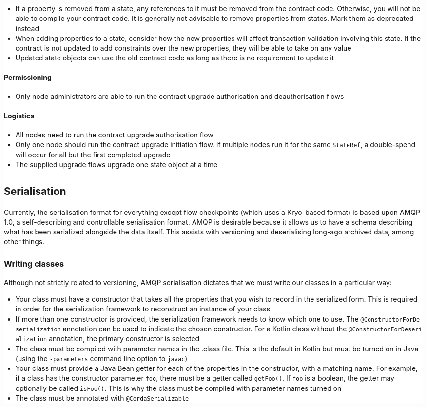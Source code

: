 
* If a property is removed from a state, any references to it must be removed from the contract code. Otherwise, you
will not be able to compile your contract code. It is generally not advisable to remove properties from states. Mark
them as deprecated instead
* When adding properties to a state, consider how the new properties will affect transaction validation involving this
state. If the contract is not updated to add constraints over the new properties, they will be able to take on any
value
* Updated state objects can use the old contract code as long as there is no requirement to update it


#### Permissioning


* Only node administrators are able to run the contract upgrade authorisation and deauthorisation flows


#### Logistics


* All nodes need to run the contract upgrade authorisation flow
* Only one node should run the contract upgrade initiation flow. If multiple nodes run it for the same `StateRef`, a
double-spend will occur for all but the first completed upgrade
* The supplied upgrade flows upgrade one state object at a time


## Serialisation

Currently, the serialisation format for everything except flow checkpoints (which uses a Kryo-based format) is based
upon AMQP 1.0, a self-describing and controllable serialisation format. AMQP is desirable because it allows us to have
a schema describing what has been serialized alongside the data itself. This assists with versioning and deserialising
long-ago archived data, among other things.


### Writing classes

Although not strictly related to versioning, AMQP serialisation dictates that we must write our classes in a particular way:


* Your class must have a constructor that takes all the properties that you wish to record in the serialized form. This
is required in order for the serialization framework to reconstruct an instance of your class
* If more than one constructor is provided, the serialization framework needs to know which one to use. The
`@ConstructorForDeserialization` annotation can be used to indicate the chosen constructor. For a Kotlin class
without the `@ConstructorForDeserialization` annotation, the primary constructor is selected
* The class must be compiled with parameter names in the .class file. This is the default in Kotlin but must be turned
on in Java (using the `-parameters` command line option to `javac`)
* Your class must provide a Java Bean getter for each of the properties in the constructor, with a matching name. For
example, if a class has the constructor parameter `foo`, there must be a getter called `getFoo()`. If `foo` is
a boolean, the getter may optionally be called `isFoo()`. This is why the class must be compiled with parameter
names turned on
* The class must be annotated with `@CordaSerializable`